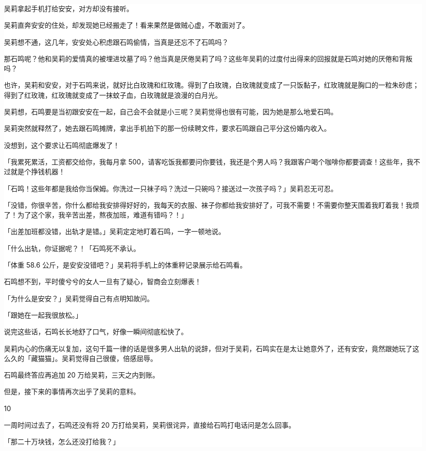 
吴莉拿起手机打给安安，对方却没有接听。


吴莉直奔安安的住处，却发现她已经搬走了！看来果然是做贼心虚，不敢面对了。


吴莉想不通，这几年，安安处心积虑跟石鸣偷情，当真是还忘不了石鸣吗？


那石鸣呢？他和吴莉的爱情真的被埋进坟墓了吗？他当真是厌倦吴莉了吗？这些年吴莉的过度付出得来的回报就是石鸣对她的厌倦和背叛吗？


也许，吴莉和安安，对于石鸣来说，就好比白玫瑰和红玫瑰。得到了白玫瑰，白玫瑰就变成了一只饭黏子，红玫瑰就是胸口的一粒朱砂痣；得到了红玫瑰，红玫瑰就变成了一抹蚊子血，白玫瑰就是浪漫的白月光。


吴莉想，石鸣要是当初跟安安在一起，自己会不会就是小三呢？吴莉觉得也很有可能，因为她是那么地爱石鸣。


吴莉突然就释然了，她去跟石鸣摊牌，拿出手机拍下的那一份续聘文件，要求石鸣跟自己平分这份婚内收入。


没想到，这个要求让石鸣彻底爆发了！


「我累死累活，工资都交给你，我每月拿 500，请客吃饭我都要问你要钱，我还是个男人吗？我跟客户喝个咖啡你都要调查！这些年，我不过就是个挣钱机器！


「石鸣！这些年都是我给你当保姆。你洗过一只袜子吗？洗过一只碗吗？接送过一次孩子吗？」吴莉忍无可忍。


「没错，你很辛苦，你什么都给我安排得好好的，我每天的衣服、袜子你都给我安排好了，可我不需要！不需要你整天围着我盯着我！我烦了！为了这个家，我辛苦出差，熬夜加班，难道有错吗？！」


「出差加班都没错，出轨才是错。」吴莉定定地盯着石鸣，一字一顿地说。


「什么出轨，你证据呢？！「石鸣死不承认。


「体重 58.6 公斤，是安安没错吧？」吴莉将手机上的体重秤记录展示给石鸣看。


石鸣想不到，平时傻兮兮的女人一旦有了疑心，智商会立刻爆表！


「为什么是安安？」吴莉觉得自己有点明知故问。


「跟她在一起我很放松。」


说完这些话，石鸣长长地舒了口气，好像一瞬间彻底松快了。


吴莉内心的伤痛无以复加，这句千篇一律的话是很多男人出轨的说辞，但对于吴莉，石鸣实在是太让她意外了，还有安安，竟然跟她玩了这么久的「藏猫猫」。吴莉觉得自己很傻，倍感屈辱。


石鸣最终答应再追加 20 万给吴莉，三天之内到账。


但是，接下来的事情再次出乎了吴莉的意料。


10


一周时间过去了，石鸣还没有将 20 万打给吴莉，吴莉很诧异，直接给石鸣打电话问是怎么回事。


「那二十万块钱，怎么还没打给我？」

